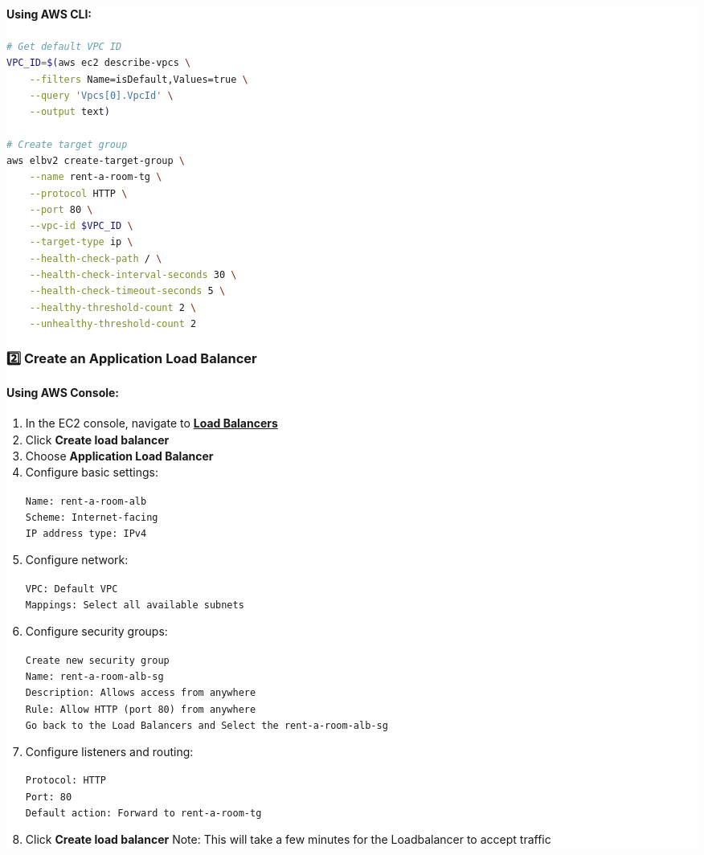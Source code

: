 #### Using AWS CLI:
```bash
# Get default VPC ID
VPC_ID=$(aws ec2 describe-vpcs \
    --filters Name=isDefault,Values=true \
    --query 'Vpcs[0].VpcId' \
    --output text)

# Create target group
aws elbv2 create-target-group \
    --name rent-a-room-tg \
    --protocol HTTP \
    --port 80 \
    --vpc-id $VPC_ID \
    --target-type ip \
    --health-check-path / \
    --health-check-interval-seconds 30 \
    --health-check-timeout-seconds 5 \
    --healthy-threshold-count 2 \
    --unhealthy-threshold-count 2
```

### **2️⃣ Create an Application Load Balancer**

#### Using AWS Console:
1. In the EC2 console, navigate to [**Load Balancers**](http://console.aws.amazon.com/ec2/home#LoadBalancers)
2. Click **Create load balancer**
3. Choose **Application Load Balancer**
4. Configure basic settings:
   ```
   Name: rent-a-room-alb
   Scheme: Internet-facing
   IP address type: IPv4
   ```
5. Configure network:
   ```
   VPC: Default VPC
   Mappings: Select all available subnets
   ```
6. Configure security groups:
   ```
   Create new security group
   Name: rent-a-room-alb-sg
   Description: Allows access from anywhere
   Rule: Allow HTTP (port 80) from anywhere
   Go back to the Load Balancers and Select the rent-a-room-alb-sg
   ```
7. Configure listeners and routing:
   ```
   Protocol: HTTP
   Port: 80
   Default action: Forward to rent-a-room-tg
   ```
8. Click **Create load balancer**
   Note: This will take a few minutes for the Loadbalancer to accept traffic
